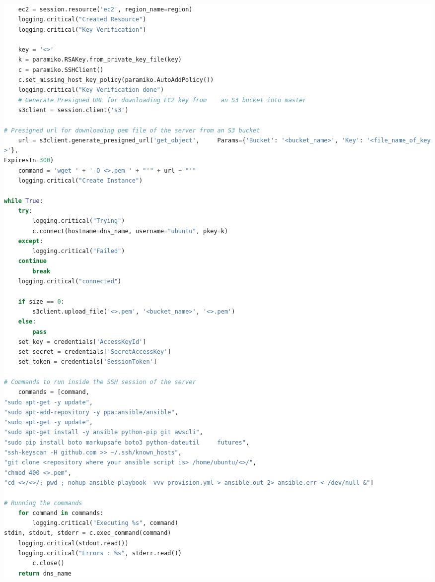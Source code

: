 ```py
    ec2 = session.resource('ec2', region_name=region)
    logging.critical("Created Resource")
    logging.critical("Key Verification")

    key = '<>'
    k = paramiko.RSAKey.from_private_key_file(key)
    c = paramiko.SSHClient()
    c.set_missing_host_key_policy(paramiko.AutoAddPolicy())
    logging.critical("Key Verification done")
    # Generate Presigned URL for downloading EC2 key from    an S3 bucket into master
    s3client = session.client('s3')

# Presigned url for downloading pem file of the server from an S3 bucket
    url = s3client.generate_presigned_url('get_object',     Params={'Bucket': '<bucket_name>', 'Key': '<file_name_of_key>'},
ExpiresIn=300)
    command = 'wget ' + '-O <>.pem ' + "'" + url + "'"
    logging.critical("Create Instance")

while True:
    try:
        logging.critical("Trying")
        c.connect(hostname=dns_name, username="ubuntu", pkey=k)
    except:
        logging.critical("Failed")
    continue
        break
    logging.critical("connected")

    if size == 0:
        s3client.upload_file('<>.pem', '<bucket_name>', '<>.pem')
    else:
        pass
    set_key = credentials['AccessKeyId']
    set_secret = credentials['SecretAccessKey']
    set_token = credentials['SessionToken']

# Commands to run inside the SSH session of the server
    commands = [command,
"sudo apt-get -y update",
"sudo apt-add-repository -y ppa:ansible/ansible",
"sudo apt-get -y update",
"sudo apt-get install -y ansible python-pip git awscli",
"sudo pip install boto markupsafe boto3 python-dateutil     futures",
"ssh-keyscan -H github.com >> ~/.ssh/known_hosts",
"git clone <repository where your ansible script is> /home/ubuntu/<>/",
"chmod 400 <>.pem",
"cd <>/<>/; pwd ; nohup ansible-playbook -vvv provision.yml > ansible.out 2> ansible.err < /dev/null &"]

# Running the commands
    for command in commands:
        logging.critical("Executing %s", command)
stdin, stdout, stderr = c.exec_command(command)
    logging.critical(stdout.read())
    logging.critical("Errors : %s", stderr.read())
        c.close()
    return dns_name
```

